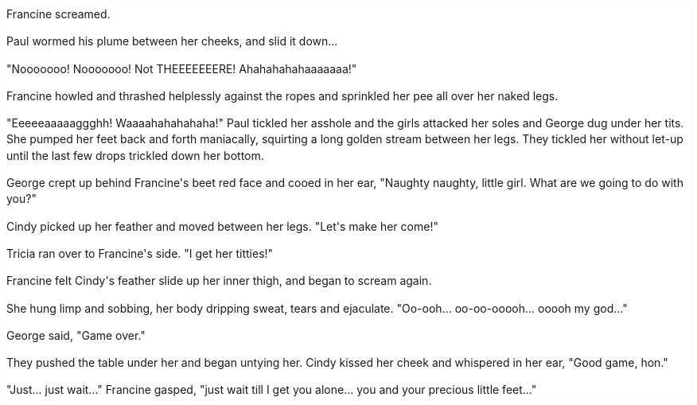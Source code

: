 Francine screamed.

Paul wormed his plume between her cheeks, and slid it down...

"Nooooooo! Nooooooo! Not THEEEEEEERE! Ahahahahahaaaaaaa!"

Francine howled and thrashed helplessly against the ropes and sprinkled her pee all over her naked legs.

"Eeeeeaaaaaggghh! Waaaahahahahaha!" Paul tickled her asshole and the girls attacked her soles and George dug under her tits. She pumped her feet back and forth maniacally, squirting a long golden stream between her legs. They tickled her without let-up until the last few drops trickled down her bottom.

George crept up behind Francine's beet red face and cooed in her ear, "Naughty naughty, little girl. What are we going to do with you?"

Cindy picked up her feather and moved between her legs. "Let's make her come!"

Tricia ran over to Francine's side. "I get her titties!"

Francine felt Cindy's feather slide up her inner thigh, and began to scream again.

She hung limp and sobbing, her body dripping sweat, tears and ejaculate. "Oo-ooh... oo-oo-ooooh... ooooh my god..."

George said, "Game over."

They pushed the table under her and began untying her. Cindy kissed her cheek and whispered in her ear, "Good game, hon."

"Just... just wait..." Francine gasped, "just wait till I get you alone... you and your precious little feet..."